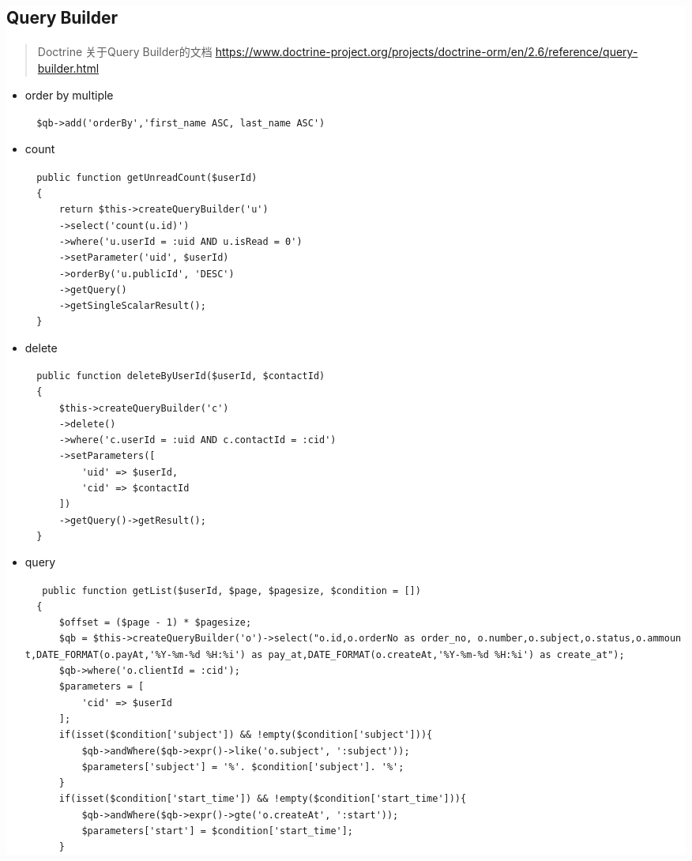 ## Query Builder
> Doctrine 关于Query Builder的文档
> https://www.doctrine-project.org/projects/doctrine-orm/en/2.6/reference/query-builder.html

- order by multiple

		$qb->add('orderBy','first_name ASC, last_name ASC')
- count

		public function getUnreadCount($userId)
        {
            return $this->createQueryBuilder('u')
            ->select('count(u.id)')
            ->where('u.userId = :uid AND u.isRead = 0')
            ->setParameter('uid', $userId)
            ->orderBy('u.publicId', 'DESC')
            ->getQuery()
            ->getSingleScalarResult();
        }
- delete

		public function deleteByUserId($userId, $contactId)
        {
            $this->createQueryBuilder('c')
            ->delete()
            ->where('c.userId = :uid AND c.contactId = :cid')
            ->setParameters([
                'uid' => $userId,
                'cid' => $contactId
            ])
            ->getQuery()->getResult();
        }

- query

		 public function getList($userId, $page, $pagesize, $condition = [])
        {
            $offset = ($page - 1) * $pagesize;
            $qb = $this->createQueryBuilder('o')->select("o.id,o.orderNo as order_no, o.number,o.subject,o.status,o.ammount,DATE_FORMAT(o.payAt,'%Y-%m-%d %H:%i') as pay_at,DATE_FORMAT(o.createAt,'%Y-%m-%d %H:%i') as create_at");
            $qb->where('o.clientId = :cid');
            $parameters = [
                'cid' => $userId
            ];
            if(isset($condition['subject']) && !empty($condition['subject'])){
                $qb->andWhere($qb->expr()->like('o.subject', ':subject'));
                $parameters['subject'] = '%'. $condition['subject']. '%';
            }
            if(isset($condition['start_time']) && !empty($condition['start_time'])){
                $qb->andWhere($qb->expr()->gte('o.createAt', ':start'));
                $parameters['start'] = $condition['start_time'];
            }

